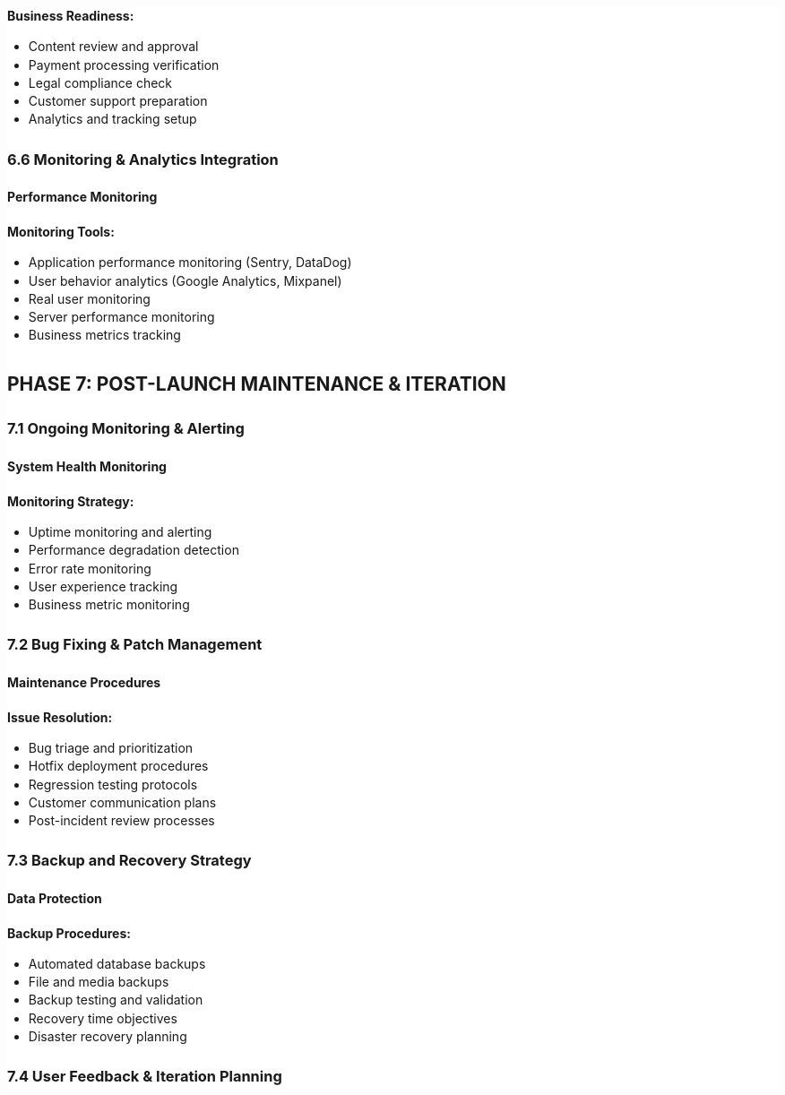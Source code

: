 **Business Readiness:**
- Content review and approval
- Payment processing verification
- Legal compliance check
- Customer support preparation
- Analytics and tracking setup

### 6.6 Monitoring & Analytics Integration

#### Performance Monitoring
**Monitoring Tools:**
- Application performance monitoring (Sentry, DataDog)
- User behavior analytics (Google Analytics, Mixpanel)
- Real user monitoring
- Server performance monitoring
- Business metrics tracking

## PHASE 7: POST-LAUNCH MAINTENANCE & ITERATION

### 7.1 Ongoing Monitoring & Alerting

#### System Health Monitoring
**Monitoring Strategy:**
- Uptime monitoring and alerting
- Performance degradation detection
- Error rate monitoring
- User experience tracking
- Business metric monitoring

### 7.2 Bug Fixing & Patch Management

#### Maintenance Procedures
**Issue Resolution:**
- Bug triage and prioritization
- Hotfix deployment procedures
- Regression testing protocols
- Customer communication plans
- Post-incident review processes

### 7.3 Backup and Recovery Strategy

#### Data Protection
**Backup Procedures:**
- Automated database backups
- File and media backups
- Backup testing and validation
- Recovery time objectives
- Disaster recovery planning

### 7.4 User Feedback & Iteration Planning
